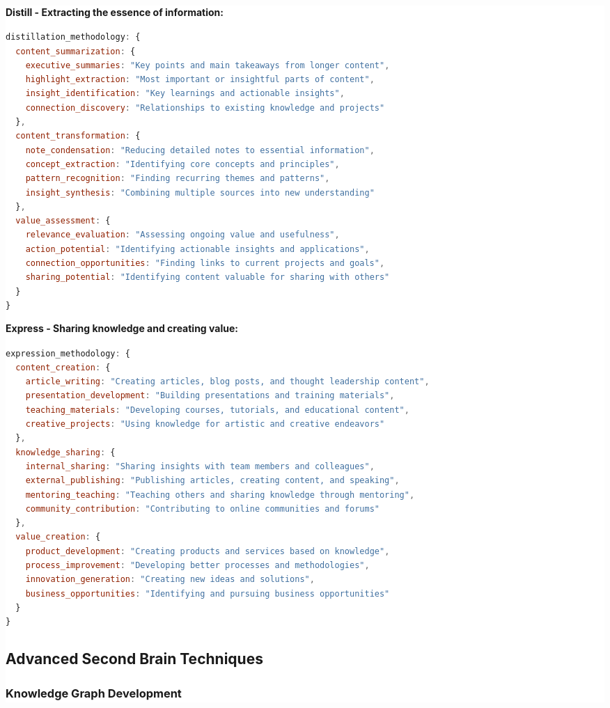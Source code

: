 **Distill - Extracting the essence of information:**
```javascript
distillation_methodology: {
  content_summarization: {
    executive_summaries: "Key points and main takeaways from longer content",
    highlight_extraction: "Most important or insightful parts of content",
    insight_identification: "Key learnings and actionable insights",
    connection_discovery: "Relationships to existing knowledge and projects"
  },
  content_transformation: {
    note_condensation: "Reducing detailed notes to essential information",
    concept_extraction: "Identifying core concepts and principles",
    pattern_recognition: "Finding recurring themes and patterns",
    insight_synthesis: "Combining multiple sources into new understanding"
  },
  value_assessment: {
    relevance_evaluation: "Assessing ongoing value and usefulness",
    action_potential: "Identifying actionable insights and applications",
    connection_opportunities: "Finding links to current projects and goals",
    sharing_potential: "Identifying content valuable for sharing with others"
  }
}
```

**Express - Sharing knowledge and creating value:**
```javascript
expression_methodology: {
  content_creation: {
    article_writing: "Creating articles, blog posts, and thought leadership content",
    presentation_development: "Building presentations and training materials",
    teaching_materials: "Developing courses, tutorials, and educational content",
    creative_projects: "Using knowledge for artistic and creative endeavors"
  },
  knowledge_sharing: {
    internal_sharing: "Sharing insights with team members and colleagues",
    external_publishing: "Publishing articles, creating content, and speaking",
    mentoring_teaching: "Teaching others and sharing knowledge through mentoring",
    community_contribution: "Contributing to online communities and forums"
  },
  value_creation: {
    product_development: "Creating products and services based on knowledge",
    process_improvement: "Developing better processes and methodologies",
    innovation_generation: "Creating new ideas and solutions",
    business_opportunities: "Identifying and pursuing business opportunities"
  }
}
```

## Advanced Second Brain Techniques

### Knowledge Graph Development
